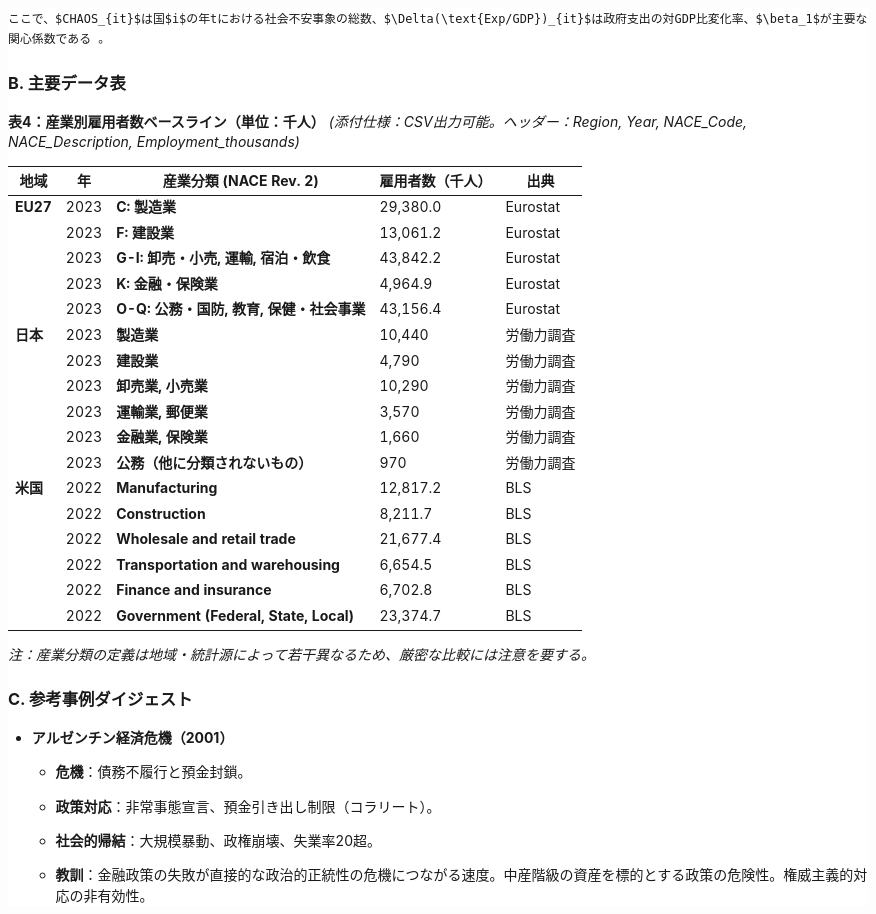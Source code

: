     ここで、$CHAOS_{it}$は国$i$の年tにおける社会不安事象の総数、$\Delta(\text{Exp/GDP})_{it}$は政府支出の対GDP比変化率、$\beta_1$が主要な関心係数である 。  
    

### B. 主要データ表

**表4：産業別雇用者数ベースライン（単位：千人）** _(添付仕様：CSV出力可能。ヘッダー：Region, Year, NACE_Code, NACE_Description, Employment_thousands)_

|地域|年|産業分類 (NACE Rev. 2)|雇用者数（千人）|出典|
|---|---|---|---|---|
|**EU27**|2023|**C: 製造業**|29,380.0|Eurostat|
||2023|**F: 建設業**|13,061.2|Eurostat|
||2023|**G-I: 卸売・小売, 運輸, 宿泊・飲食**|43,842.2|Eurostat|
||2023|**K: 金融・保険業**|4,964.9|Eurostat|
||2023|**O-Q: 公務・国防, 教育, 保健・社会事業**|43,156.4|Eurostat|
|**日本**|2023|**製造業**|10,440|労働力調査|
||2023|**建設業**|4,790|労働力調査|
||2023|**卸売業, 小売業**|10,290|労働力調査|
||2023|**運輸業, 郵便業**|3,570|労働力調査|
||2023|**金融業, 保険業**|1,660|労働力調査|
||2023|**公務（他に分類されないもの）**|970|労働力調査|
|**米国**|2022|**Manufacturing**|12,817.2|BLS|
||2022|**Construction**|8,211.7|BLS|
||2022|**Wholesale and retail trade**|21,677.4|BLS|
||2022|**Transportation and warehousing**|6,654.5|BLS|
||2022|**Finance and insurance**|6,702.8|BLS|
||2022|**Government (Federal, State, Local)**|23,374.7|BLS|

_注：産業分類の定義は地域・統計源によって若干異なるため、厳密な比較には注意を要する。_

### C. 参考事例ダイジェスト

- **アルゼンチン経済危機（2001）**
    
    - **危機**：債務不履行と預金封鎖。
        
    - **政策対応**：非常事態宣言、預金引き出し制限（コラリート）。
        
    - **社会的帰結**：大規模暴動、政権崩壊、失業率$20%超、貧困率50%$超。
        
    - **教訓**：金融政策の失敗が直接的な政治的正統性の危機につながる速度。中産階級の資産を標的とする政策の危険性。権威主義的対応の非有効性。
        